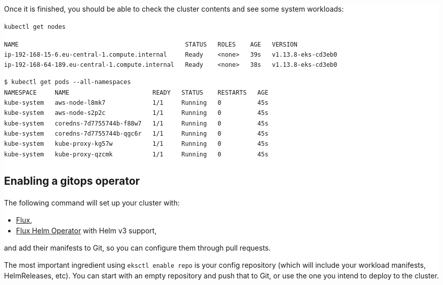Once it is finished, you should be able to check the cluster contents and
see some system workloads:

```console
kubectl get nodes
```

```console
NAME                                              STATUS   ROLES    AGE   VERSION
ip-192-168-15-6.eu-central-1.compute.internal     Ready    <none>   39s   v1.13.8-eks-cd3eb0
ip-192-168-64-189.eu-central-1.compute.internal   Ready    <none>   38s   v1.13.8-eks-cd3eb0
```

```console
$ kubectl get pods --all-namespaces
NAMESPACE     NAME                       READY   STATUS    RESTARTS   AGE
kube-system   aws-node-l8mk7             1/1     Running   0          45s
kube-system   aws-node-s2p2c             1/1     Running   0          45s
kube-system   coredns-7d7755744b-f88w7   1/1     Running   0          45s
kube-system   coredns-7d7755744b-qgc6r   1/1     Running   0          45s
kube-system   kube-proxy-kg57w           1/1     Running   0          45s
kube-system   kube-proxy-qzcmk           1/1     Running   0          45s
```

## Enabling a gitops operator

The following command will set up your cluster with:

- [Flux](https://github.com/fluxcd/flux),
- [Flux Helm Operator](https://github.com/fluxcd/helm-operator) with Helm v3 support,

and add their manifests to Git, so you can configure them through pull
requests.

The most important ingredient using `eksctl enable repo` is your config
repository (which will include your workload manifests, HelmReleases, etc).
You can start with an empty repository and push that to Git,
or use the one you intend to deploy to the cluster.
